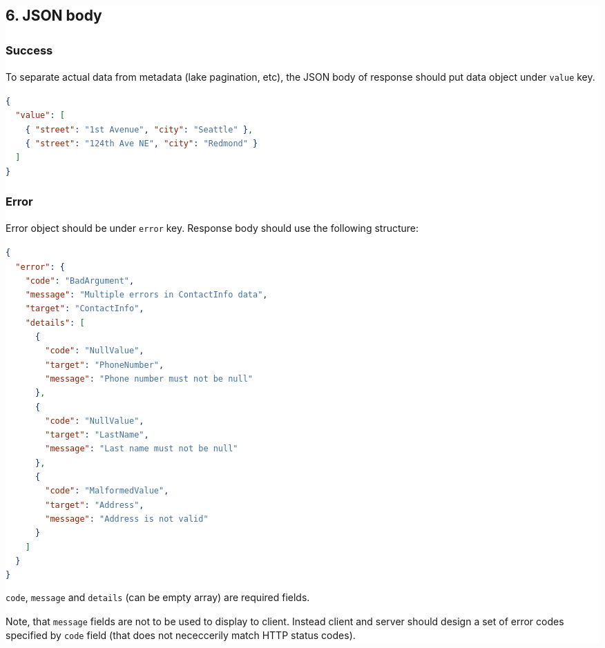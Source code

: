 ## 6. JSON body

### Success

To separate actual data from metadata (lake pagination, etc), the JSON body
of response should put data object under `value` key.

```json
{
  "value": [
    { "street": "1st Avenue", "city": "Seattle" },
    { "street": "124th Ave NE", "city": "Redmond" }
  ]
}
```

### Error

Error object should be under `error` key. Response body should use the following structure:

```json
{
  "error": {
    "code": "BadArgument",
    "message": "Multiple errors in ContactInfo data",
    "target": "ContactInfo",
    "details": [
      {
        "code": "NullValue",
        "target": "PhoneNumber",
        "message": "Phone number must not be null"
      },
      {
        "code": "NullValue",
        "target": "LastName",
        "message": "Last name must not be null"
      },
      {
        "code": "MalformedValue",
        "target": "Address",
        "message": "Address is not valid"
      }
    ]
  }
}
```

`code`, `message` and `details` (can be empty array) are required fields.

Note, that `message` fields are not to be used to display to client. Instead client and server
should design a set of error codes specified by `code` field (that does not nececcerily match
HTTP status codes).
